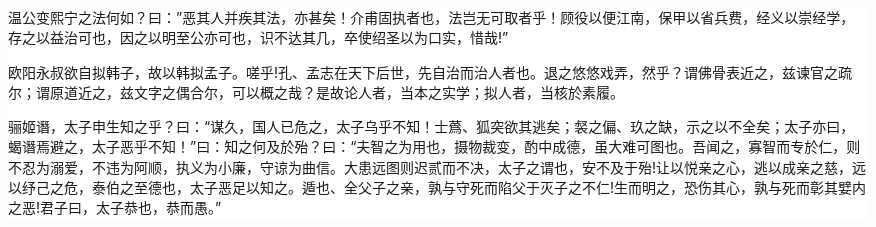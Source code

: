 温公变熙宁之法何如？曰：”恶其人并疾其法，亦甚矣！介甫固执者也，法岂无可取者乎！顾役以便江南，保甲以省兵费，经义以崇经学，存之以益治可也，因之以明至公亦可也，识不达其几，卒使绍圣以为口实，惜哉!”  

欧阳永叔欲自拟韩子，故以韩拟孟子。嗟乎!孔、孟志在天下后世，先自治而治人者也。退之悠悠戏弄，然乎？谓佛骨表近之，兹谏官之疏尔；谓原道近之，兹文字之偶合尔，可以概之哉？是故论人者，当本之实学；拟人者，当核於素履。  

骊姬谮，太子申生知之乎？曰：“谋久，国人已危之，太子乌乎不知！士蔿、狐突欲其逃矣；裻之偏、玖之缺，示之以不全矣；太子亦曰，蝎谮焉避之，太子恶乎不知！”曰：知之何及於殆？曰：“夫智之为用也，摄物裁变，酌中成德，虽大难可图也。吾闻之，寡智而专於仁，则不忍为溺爱，不违为阿顺，执义为小廉，守谅为曲信。大患远图则迟贰而不决，太子之谓也，安不及于殆!让以悦亲之心，逃以成亲之慈，远以纾己之危，泰伯之至德也，太子恶足以知之。遁也、全父子之亲，孰与守死而陷父于灭子之不仁!生而明之，恐伤其心，孰与死而彰其嬖内之恶!君子曰，太子恭也，恭而愚。”  
